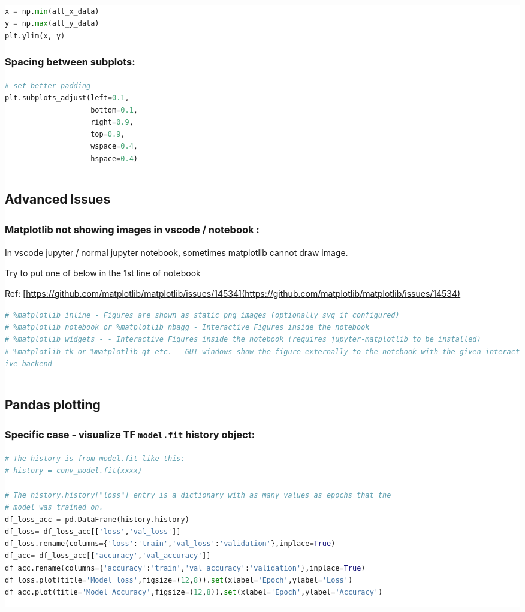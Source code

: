 ```python
x = np.min(all_x_data)
y = np.max(all_y_data)
plt.ylim(x, y)
```

### Spacing between subplots:

```python
# set better padding
plt.subplots_adjust(left=0.1,
                    bottom=0.1,
                    right=0.9,
                    top=0.9,
                    wspace=0.4,
                    hspace=0.4)
```

---

## Advanced Issues

### Matplotlib not showing images in vscode / notebook :

In vscode jupyter / normal jupyter notebook, sometimes matplotlib cannot draw image.

Try to put one of below in the 1st line of notebook

Ref: [https://github.com/matplotlib/matplotlib/issues/14534](https://github.com/matplotlib/matplotlib/issues/14534)

```python
# %matplotlib inline - Figures are shown as static png images (optionally svg if configured)
# %matplotlib notebook or %matplotlib nbagg - Interactive Figures inside the notebook
# %matplotlib widgets - - Interactive Figures inside the notebook (requires jupyter-matplotlib to be installed)
# %matplotlib tk or %matplotlib qt etc. - GUI windows show the figure externally to the notebook with the given interactive backend
```

---

## Pandas plotting

### Specific case - visualize TF `model.fit` history object:

```python
# The history is from model.fit like this:
# history = conv_model.fit(xxxx)

# The history.history["loss"] entry is a dictionary with as many values as epochs that the
# model was trained on. 
df_loss_acc = pd.DataFrame(history.history)
df_loss= df_loss_acc[['loss','val_loss']]
df_loss.rename(columns={'loss':'train','val_loss':'validation'},inplace=True)
df_acc= df_loss_acc[['accuracy','val_accuracy']]
df_acc.rename(columns={'accuracy':'train','val_accuracy':'validation'},inplace=True)
df_loss.plot(title='Model loss',figsize=(12,8)).set(xlabel='Epoch',ylabel='Loss')
df_acc.plot(title='Model Accuracy',figsize=(12,8)).set(xlabel='Epoch',ylabel='Accuracy')
```

---